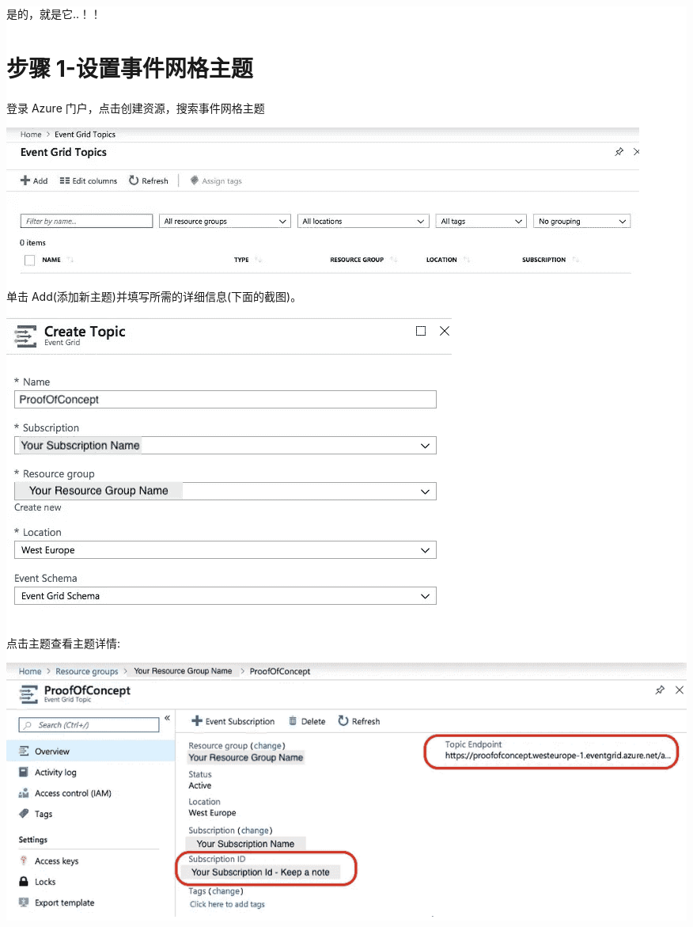 是的，就是它..！！

# 步骤 1-设置事件网格主题

登录 Azure 门户，点击创建资源，搜索事件网格主题

![](img/677dbd1a088ded0e1b1b5b1cd0c82640.png)

单击 Add(添加新主题)并填写所需的详细信息(下面的截图)。

![](img/485d629e1109726800736c9f93d71710.png)

点击主题查看主题详情:

![](img/0f88a0f010694e8f5703c064ea771603.png)
